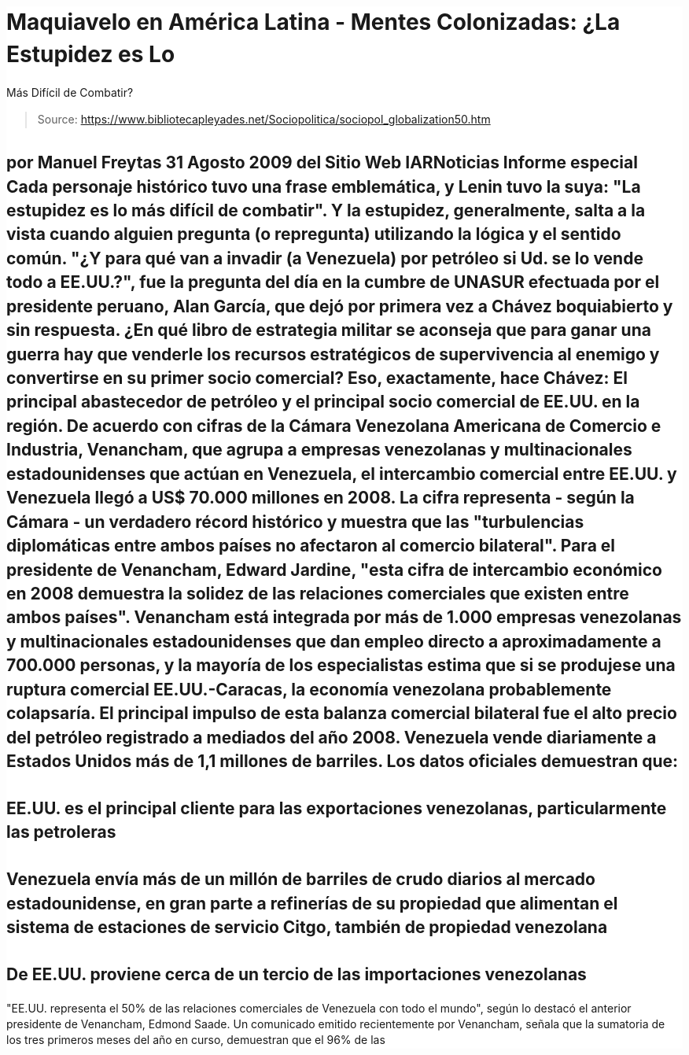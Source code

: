 # Maquiavelo en América Latina - Mentes Colonizadas: ¿La Estupidez es Lo 
Más Difícil de Combatir?

> Source: https://www.bibliotecapleyades.net/Sociopolitica/sociopol_globalization50.htm

por
Manuel Freytas
31 Agosto 2009
del Sitio Web
IARNoticias
Informe especial
Cada personaje histórico tuvo una frase emblemática, y Lenin tuvo la suya:
"La estupidez es lo más difícil de combatir". Y la estupidez, generalmente,
salta a la vista cuando alguien pregunta (o repregunta) utilizando la lógica
y el sentido común.
"¿Y para qué van a invadir (a Venezuela) por petróleo si Ud. se lo vende
todo a EE.UU.?", fue la pregunta del día en la cumbre de UNASUR efectuada por
el presidente peruano, Alan García, que dejó por primera vez a Chávez
boquiabierto y sin respuesta.
¿En qué libro de estrategia militar se aconseja que para ganar una guerra
hay que venderle los recursos estratégicos de supervivencia al enemigo y
convertirse en su primer socio comercial?
Eso, exactamente, hace Chávez: El principal abastecedor de petróleo y el
principal socio comercial de EE.UU. en la región.
De acuerdo con cifras de la Cámara Venezolana Americana de Comercio e
Industria,
Venancham, que agrupa a empresas venezolanas y multinacionales
estadounidenses que actúan en Venezuela, el intercambio comercial entre
EE.UU.
y Venezuela llegó a US$ 70.000 millones en 2008.
La cifra representa - según la Cámara - un verdadero récord histórico y
muestra que las "turbulencias diplomáticas entre ambos países no afectaron
al comercio bilateral".
Para el presidente de Venancham, Edward Jardine,
"esta cifra de intercambio
económico en 2008 demuestra la solidez de las relaciones comerciales que
existen entre ambos países".
Venancham está integrada por más de 1.000 empresas venezolanas y
multinacionales estadounidenses que dan empleo directo a aproximadamente a
700.000 personas, y la mayoría de los especialistas estima que si se
produjese una ruptura comercial EE.UU.-Caracas, la economía venezolana
probablemente colapsaría.
El principal impulso de esta balanza comercial bilateral fue el alto precio
del petróleo registrado a mediados del año 2008. Venezuela vende diariamente
a Estados Unidos más de 1,1 millones de barriles.
Los datos oficiales demuestran que:
-
EE.UU. es el principal cliente para las
exportaciones venezolanas, particularmente las petroleras
-
Venezuela
envía más de un millón de barriles de crudo diarios al mercado
estadounidense, en gran parte a refinerías de su propiedad que alimentan el
sistema de estaciones de servicio Citgo, también de propiedad venezolana
-
De EE.UU. proviene cerca de un tercio de las importaciones venezolanas
-
"EE.UU. representa el 50% de las relaciones comerciales de Venezuela con
todo el mundo", según lo destacó el anterior presidente de Venancham, Edmond
Saade.
Un comunicado emitido recientemente por Venancham, señala que la sumatoria
de los tres primeros meses del año en curso, demuestran que el 96% de las